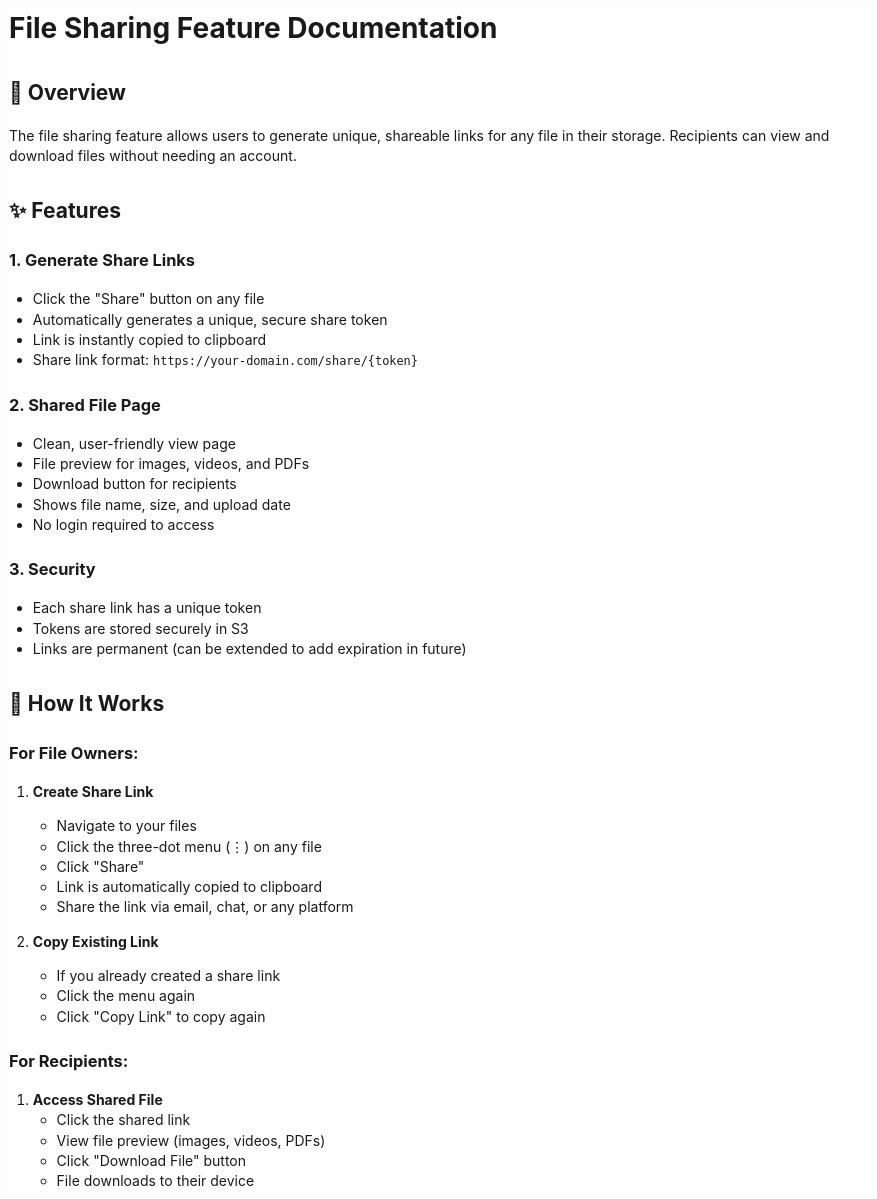 # File Sharing Feature Documentation

## 🔗 Overview

The file sharing feature allows users to generate unique, shareable links for any file in their storage. Recipients can view and download files without needing an account.

## ✨ Features

### 1. **Generate Share Links**
- Click the "Share" button on any file
- Automatically generates a unique, secure share token
- Link is instantly copied to clipboard
- Share link format: `https://your-domain.com/share/{token}`

### 2. **Shared File Page**
- Clean, user-friendly view page
- File preview for images, videos, and PDFs
- Download button for recipients
- Shows file name, size, and upload date
- No login required to access

### 3. **Security**
- Each share link has a unique token
- Tokens are stored securely in S3
- Links are permanent (can be extended to add expiration in future)

## 🎯 How It Works

### For File Owners:

1. **Create Share Link**
   - Navigate to your files
   - Click the three-dot menu (⋮) on any file
   - Click "Share"
   - Link is automatically copied to clipboard
   - Share the link via email, chat, or any platform

2. **Copy Existing Link**
   - If you already created a share link
   - Click the menu again
   - Click "Copy Link" to copy again

### For Recipients:

1. **Access Shared File**
   - Click the shared link
   - View file preview (images, videos, PDFs)
   - Click "Download File" button
   - File downloads to their device
